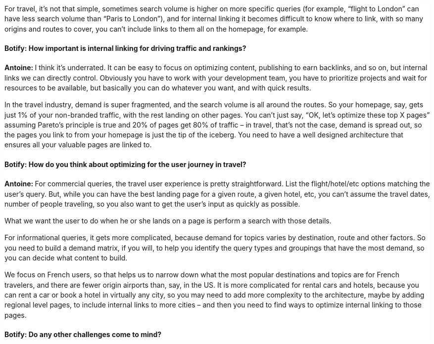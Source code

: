 

<p>For travel, it’s not that simple, sometimes search volume is higher on more specific queries (for example, “flight to London” can have less search volume than “Paris to London”), and for internal linking it becomes difficult to know where to link, with so many origins and routes to cover, you can’t include links to them all on the homepage, for example.</p>



<h4 class="wp-block-heading"><strong>Botify: How important is internal linking for driving traffic and rankings?</strong></h4>



<p><strong>Antoine: </strong>I think it’s underrated. It can be easy to focus on optimizing content, publishing to earn backlinks, and so on, but internal links we can directly control. Obviously you have to work with your development team, you have to prioritize projects and wait for resources to be available, but basically you can do whatever you want, and with quick results.</p>



<p>In the travel industry, demand is super fragmented, and the search volume is all around the routes. So your homepage, say, gets just 1% of your non-branded traffic, with the rest landing on other pages. You can’t just say, “OK, let’s optimize these top X pages” assuming Pareto’s principle is true and 20% of pages get 80% of traffic &#8211; in travel, that’s not the case, demand is spread out, so the pages you link to from your homepage is just the tip of the iceberg. You need to have a well designed architecture that ensures all your valuable pages are linked to.</p>



<h4 class="wp-block-heading"><strong>Botify: How do you think about optimizing for the user journey in travel?</strong></h4>



<p><strong>Antoine: </strong>For commercial queries, the travel user experience is pretty straightforward. List the flight/hotel/etc options matching the user’s query. But, while you can have the best landing page for a given route, a given hotel, etc, you can’t assume the travel dates, number of people traveling, so you also want to get the user’s input as quickly as possible.&nbsp;</p>



<p>What we want the user to do when he or she lands on a page is perform a search with those details.</p>



<p>For informational queries, it gets more complicated, because demand for topics varies by destination, route and other factors. So you need to build a demand matrix, if you will, to help you identify the query types and groupings that have the most demand, so you can decide what content to build.</p>



<p>We focus on French users, so that helps us to narrow down what the most popular destinations and topics are for French travelers, and there are fewer origin airports than, say, in the US. It is more complicated for rental cars and hotels, because you can rent a car or book a hotel in virtually any city, so you may need to add more complexity to the architecture, maybe by adding regional level pages, to include internal links to more cities &#8211; and then you need to find ways to optimize internal linking to those pages.</p>



<h4 class="wp-block-heading"><strong>Botify: Do any other challenges come to mind?</strong></h4>
